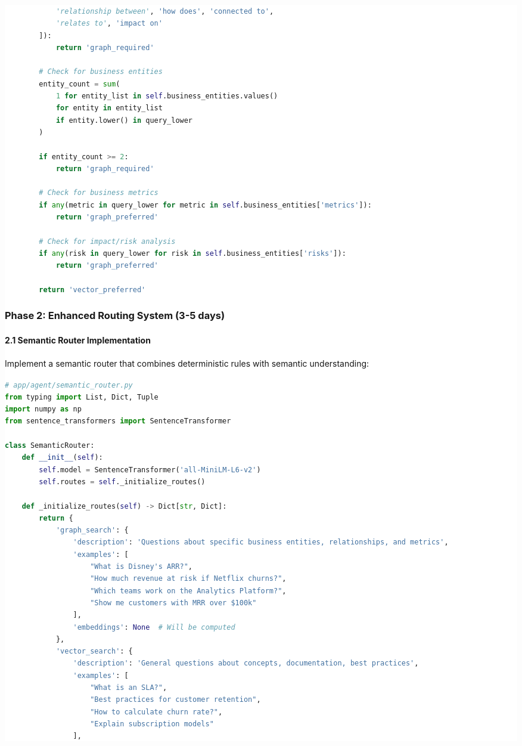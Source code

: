 ```python
            'relationship between', 'how does', 'connected to', 
            'relates to', 'impact on'
        ]):
            return 'graph_required'
            
        # Check for business entities
        entity_count = sum(
            1 for entity_list in self.business_entities.values()
            for entity in entity_list
            if entity.lower() in query_lower
        )
        
        if entity_count >= 2:
            return 'graph_required'
            
        # Check for business metrics
        if any(metric in query_lower for metric in self.business_entities['metrics']):
            return 'graph_preferred'
            
        # Check for impact/risk analysis
        if any(risk in query_lower for risk in self.business_entities['risks']):
            return 'graph_preferred'
            
        return 'vector_preferred'
```

### Phase 2: Enhanced Routing System (3-5 days)

#### 2.1 Semantic Router Implementation
Implement a semantic router that combines deterministic rules with semantic understanding:

```python
# app/agent/semantic_router.py
from typing import List, Dict, Tuple
import numpy as np
from sentence_transformers import SentenceTransformer

class SemanticRouter:
    def __init__(self):
        self.model = SentenceTransformer('all-MiniLM-L6-v2')
        self.routes = self._initialize_routes()
        
    def _initialize_routes(self) -> Dict[str, Dict]:
        return {
            'graph_search': {
                'description': 'Questions about specific business entities, relationships, and metrics',
                'examples': [
                    "What is Disney's ARR?",
                    "How much revenue at risk if Netflix churns?",
                    "Which teams work on the Analytics Platform?",
                    "Show me customers with MRR over $100k"
                ],
                'embeddings': None  # Will be computed
            },
            'vector_search': {
                'description': 'General questions about concepts, documentation, best practices',
                'examples': [
                    "What is an SLA?",
                    "Best practices for customer retention",
                    "How to calculate churn rate?",
                    "Explain subscription models"
                ],
```